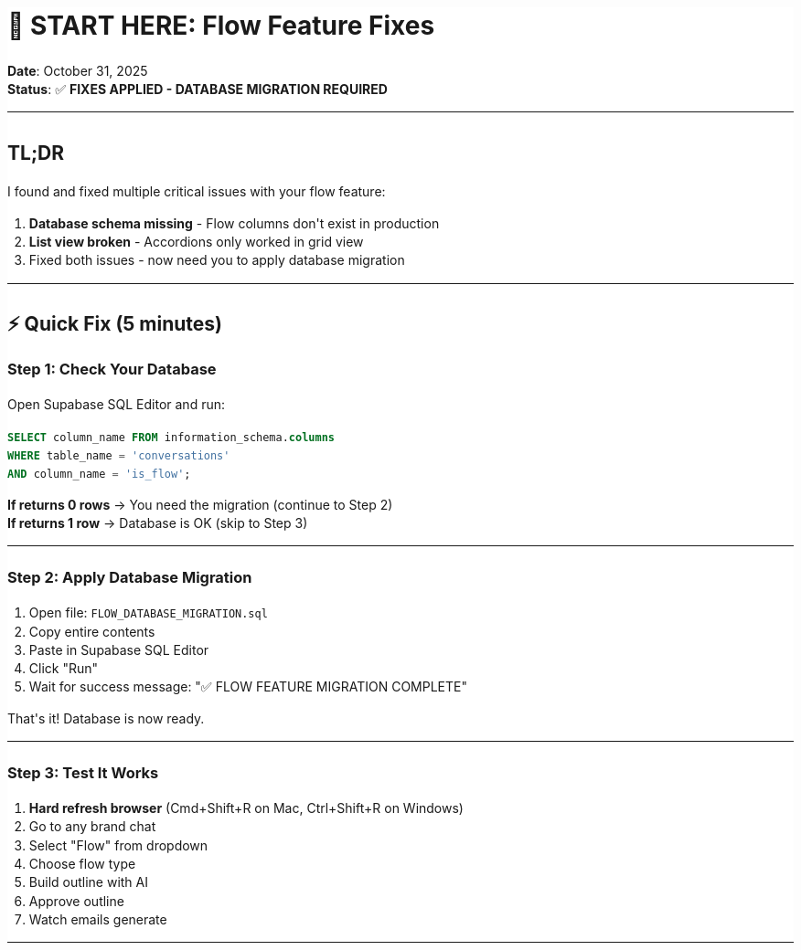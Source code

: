 # 🚀 START HERE: Flow Feature Fixes

**Date**: October 31, 2025  
**Status**: ✅ **FIXES APPLIED - DATABASE MIGRATION REQUIRED**

---

## TL;DR

I found and fixed multiple critical issues with your flow feature:

1. **Database schema missing** - Flow columns don't exist in production
2. **List view broken** - Accordions only worked in grid view
3. Fixed both issues - now need you to apply database migration

---

## ⚡ Quick Fix (5 minutes)

### Step 1: Check Your Database

Open Supabase SQL Editor and run:

```sql
SELECT column_name FROM information_schema.columns 
WHERE table_name = 'conversations' 
AND column_name = 'is_flow';
```

**If returns 0 rows** → You need the migration (continue to Step 2)  
**If returns 1 row** → Database is OK (skip to Step 3)

---

### Step 2: Apply Database Migration

1. Open file: `FLOW_DATABASE_MIGRATION.sql`
2. Copy entire contents
3. Paste in Supabase SQL Editor
4. Click "Run"
5. Wait for success message: "✅ FLOW FEATURE MIGRATION COMPLETE"

That's it! Database is now ready.

---

### Step 3: Test It Works

1. **Hard refresh browser** (Cmd+Shift+R on Mac, Ctrl+Shift+R on Windows)
2. Go to any brand chat
3. Select "Flow" from dropdown
4. Choose flow type
5. Build outline with AI
6. Approve outline
7. Watch emails generate

---
